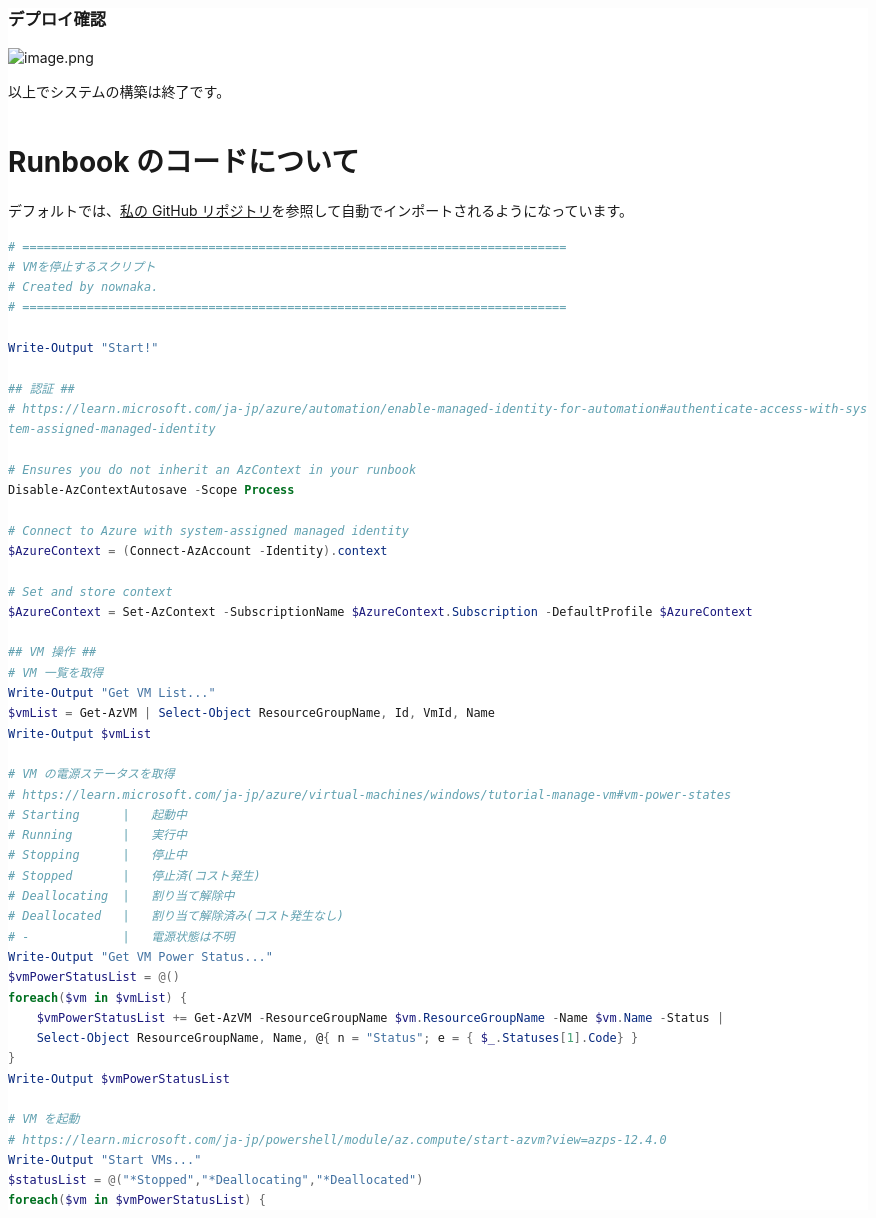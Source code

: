 ### デプロイ確認

![image.png](https://qiita-image-store.s3.ap-northeast-1.amazonaws.com/0/2513223/86b2819d-a649-6c65-8f47-dcd0eb0545b7.png)


以上でシステムの構築は終了です。

# Runbook のコードについて

デフォルトでは、[私の GitHub リポジトリ](https://github.com/nownaka/azure-vms-auto-start-stop-template)を参照して自動でインポートされるようになっています。

```powershell
# ============================================================================
# VMを停止するスクリプト
# Created by nownaka.
# ============================================================================

Write-Output "Start!"

## 認証 ##
# https://learn.microsoft.com/ja-jp/azure/automation/enable-managed-identity-for-automation#authenticate-access-with-system-assigned-managed-identity

# Ensures you do not inherit an AzContext in your runbook
Disable-AzContextAutosave -Scope Process

# Connect to Azure with system-assigned managed identity
$AzureContext = (Connect-AzAccount -Identity).context

# Set and store context
$AzureContext = Set-AzContext -SubscriptionName $AzureContext.Subscription -DefaultProfile $AzureContext

## VM 操作 ##
# VM 一覧を取得
Write-Output "Get VM List..."
$vmList = Get-AzVM | Select-Object ResourceGroupName, Id, VmId, Name
Write-Output $vmList

# VM の電源ステータスを取得
# https://learn.microsoft.com/ja-jp/azure/virtual-machines/windows/tutorial-manage-vm#vm-power-states
# Starting	    |   起動中
# Running       |   実行中
# Stopping	    |   停止中
# Stopped	    |   停止済(コスト発生)
# Deallocating  |   割り当て解除中
# Deallocated   |   割り当て解除済み(コスト発生なし)
# -             |   電源状態は不明
Write-Output "Get VM Power Status..."
$vmPowerStatusList = @()
foreach($vm in $vmList) {
    $vmPowerStatusList += Get-AzVM -ResourceGroupName $vm.ResourceGroupName -Name $vm.Name -Status |
    Select-Object ResourceGroupName, Name, @{ n = "Status"; e = { $_.Statuses[1].Code} }
}
Write-Output $vmPowerStatusList

# VM を起動
# https://learn.microsoft.com/ja-jp/powershell/module/az.compute/start-azvm?view=azps-12.4.0
Write-Output "Start VMs..."
$statusList = @("*Stopped","*Deallocating","*Deallocated")
foreach($vm in $vmPowerStatusList) {
```